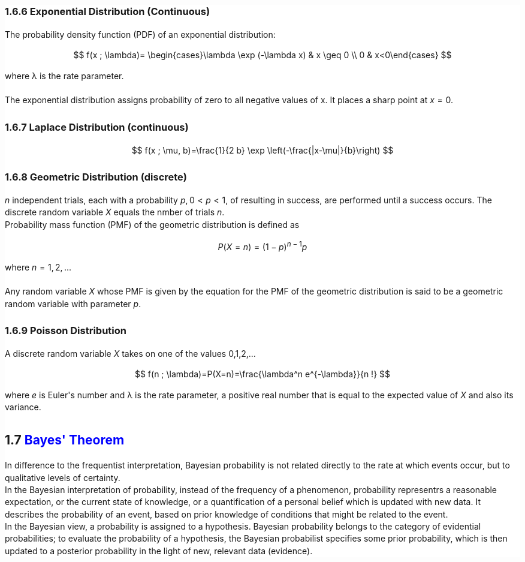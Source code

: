 
### 1.6.6 Exponential Distribution (Continuous)

The probability density function (PDF) of an exponential distribution:

$$
f(x ; \lambda)= \begin{cases}\lambda \exp (-\lambda x) & x \geq 0 \\ 0 & x<0\end{cases}
$$

where λ is the rate parameter.
<br><br>
The exponential distribution assigns probability of zero to all negative values of x. It places a sharp point at $x=0$.

### 1.6.7 Laplace Distribution (continuous)

$$
f(x ; \mu, b)=\frac{1}{2 b} \exp \left(-\frac{|x-\mu|}{b}\right)
$$

### 1.6.8 Geometric Distribution (discrete)

$n$ independent trials, each with a probability $p, 0<p<1$, of resulting in success, are performed until a success occurs. The discrete random variable $X$ equals the nmber of trials $n$.
<br>
Probability mass function (PMF) of the geometric distribution is defined as

$$
P(X=n)=(1-p)^{n-1} p
$$

where $n = 1,2,...$
<br><br>
Any random variable $X$ whose PMF is given by the equation for the PMF of the geometric distribution is said to be a geometric random variable with parameter $p$.

### 1.6.9 Poisson Distribution

A discrete random variable $X$ takes on one of the values 0,1,2,...

$$
f(n ; \lambda)=P(X=n)=\frac{\lambda^n e^{-\lambda}}{n !}
$$

where $e$ is Euler's number and λ is the rate parameter, a positive real number that is equal to the expected value of $X$ and also its variance.

## 1.7 <span style="color:blue">Bayes' Theorem</span>

In difference to the frequentist interpretation, Bayesian probability is not related directly to the rate at which events occur, but to qualitative levels of certainty.
<br>
In the Bayesian interpretation of probability, instead of the frequency of a phenomenon, probability representrs a reasonable expectation, or the current state of knowledge, or a quantification of a personal belief which is updated with new data. It describes the probability of an event, based on prior knowledge of conditions that might be related to the event.
<br>
In the Bayesian view, a probability is assigned to a hypothesis. Bayesian probability belongs to the category of evidential probabilities; to evaluate the probability of a hypothesis, the Bayesian probabilist specifies some prior probability, which is then updated to a posterior probability in the light of new, relevant data (evidence).
